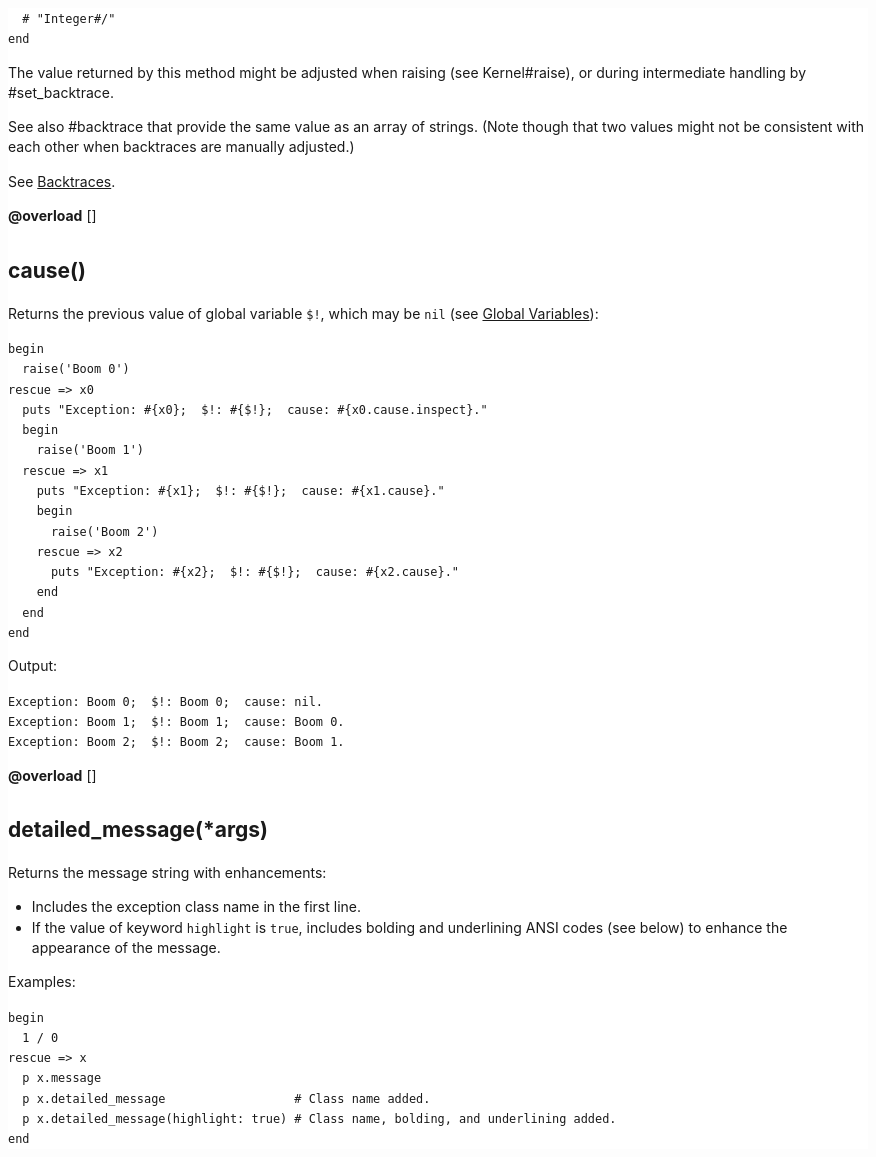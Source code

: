       # "Integer#/"
    end

The value returned by this method might be adjusted when raising (see
Kernel#raise), or during intermediate handling by #set_backtrace.

See also #backtrace that provide the same value as an array of strings. (Note
though that two values might not be consistent with each other when backtraces
are manually adjusted.)

See [Backtraces](rdoc-ref:exceptions.md@Backtraces).

**@overload** [] 

## cause() [](#method-i-cause)
Returns the previous value of global variable `$!`, which may be `nil` (see
[Global Variables](rdoc-ref:exceptions.md@Global+Variables)):

    begin
      raise('Boom 0')
    rescue => x0
      puts "Exception: #{x0};  $!: #{$!};  cause: #{x0.cause.inspect}."
      begin
        raise('Boom 1')
      rescue => x1
        puts "Exception: #{x1};  $!: #{$!};  cause: #{x1.cause}."
        begin
          raise('Boom 2')
        rescue => x2
          puts "Exception: #{x2};  $!: #{$!};  cause: #{x2.cause}."
        end
      end
    end

Output:

    Exception: Boom 0;  $!: Boom 0;  cause: nil.
    Exception: Boom 1;  $!: Boom 1;  cause: Boom 0.
    Exception: Boom 2;  $!: Boom 2;  cause: Boom 1.

**@overload** [] 

## detailed_message(*args) [](#method-i-detailed_message)
Returns the message string with enhancements:

*   Includes the exception class name in the first line.
*   If the value of keyword `highlight` is `true`, includes bolding and
    underlining ANSI codes (see below) to enhance the appearance of the
    message.

Examples:

    begin
      1 / 0
    rescue => x
      p x.message
      p x.detailed_message                  # Class name added.
      p x.detailed_message(highlight: true) # Class name, bolding, and underlining added.
    end
